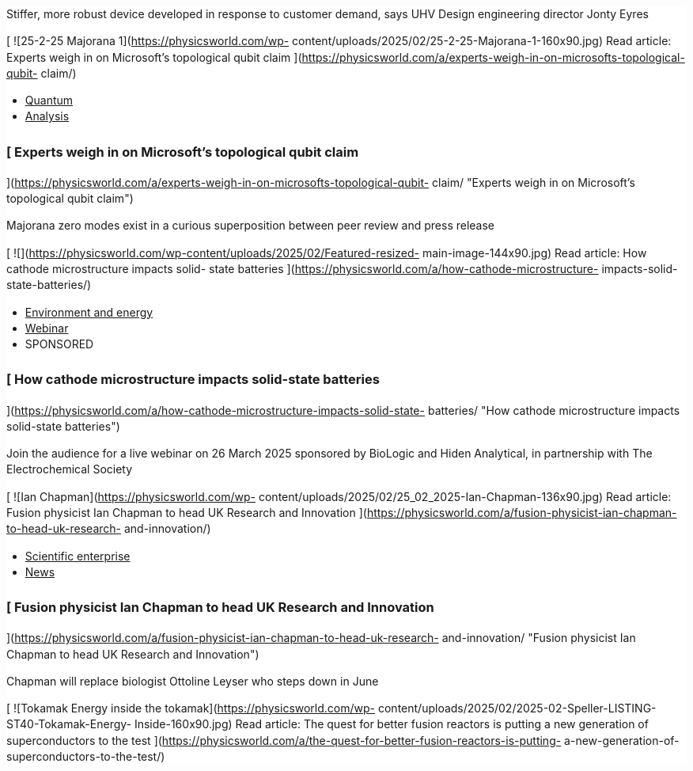 Stiffer, more robust device developed in response to customer demand, says UHV
Design engineering director Jonty Eyres

[ ![25-2-25 Majorana 1](https://physicsworld.com/wp-
content/uploads/2025/02/25-2-25-Majorana-1-160x90.jpg) Read article: Experts
weigh in on Microsoft’s topological qubit claim
](https://physicsworld.com/a/experts-weigh-in-on-microsofts-topological-qubit-
claim/)

  * [Quantum](https://physicsworld.com/c/quantum/)
  * [Analysis](https://physicsworld.com/l/analysis/)

###  [ **Experts weigh in on Microsoft’s topological qubit claim**
](https://physicsworld.com/a/experts-weigh-in-on-microsofts-topological-qubit-
claim/ "Experts weigh in on Microsoft’s topological qubit claim")

Majorana zero modes exist in a curious superposition between peer review and
press release

[ ![](https://physicsworld.com/wp-content/uploads/2025/02/Featured-resized-
main-image-144x90.jpg) Read article: How cathode microstructure impacts solid-
state batteries ](https://physicsworld.com/a/how-cathode-microstructure-
impacts-solid-state-batteries/)

  * [Environment and energy](https://physicsworld.com/c/environment-energy/)
  * [Webinar](https://physicsworld.com/l/webinars/)
  * SPONSORED

###  [ **How cathode microstructure impacts solid-state batteries**
](https://physicsworld.com/a/how-cathode-microstructure-impacts-solid-state-
batteries/ "How cathode microstructure impacts solid-state batteries")

Join the audience for a live webinar on 26 March 2025 sponsored by BioLogic
and Hiden Analytical, in partnership with The Electrochemical Society

[ ![Ian Chapman](https://physicsworld.com/wp-
content/uploads/2025/02/25_02_2025-Ian-Chapman-136x90.jpg) Read article:
Fusion physicist Ian Chapman to head UK Research and Innovation
](https://physicsworld.com/a/fusion-physicist-ian-chapman-to-head-uk-research-
and-innovation/)

  * [Scientific enterprise](https://physicsworld.com/c/scientific-enterprise/)
  * [News](https://physicsworld.com/l/news/)

###  [ **Fusion physicist Ian Chapman to head UK Research and Innovation**
](https://physicsworld.com/a/fusion-physicist-ian-chapman-to-head-uk-research-
and-innovation/ "Fusion physicist Ian Chapman to head UK Research and
Innovation")

Chapman will replace biologist Ottoline Leyser who steps down in June

[ ![Tokamak Energy inside the tokamak](https://physicsworld.com/wp-
content/uploads/2025/02/2025-02-Speller-LISTING-ST40-Tokamak-Energy-
Inside-160x90.jpg) Read article: The quest for better fusion reactors is
putting a new generation of superconductors to the test
](https://physicsworld.com/a/the-quest-for-better-fusion-reactors-is-putting-
a-new-generation-of-superconductors-to-the-test/)
